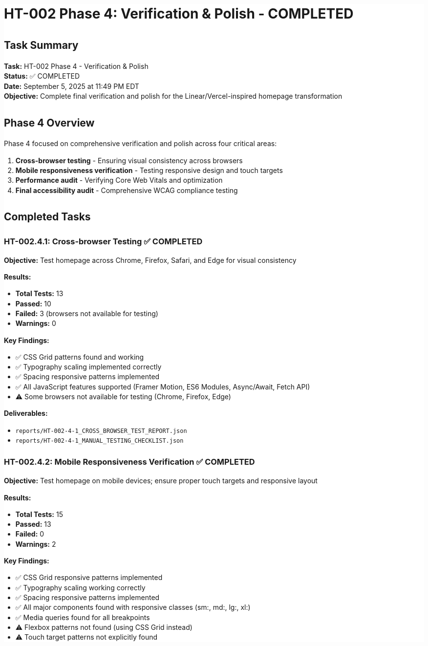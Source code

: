 # HT-002 Phase 4: Verification & Polish - COMPLETED

## Task Summary
**Task:** HT-002 Phase 4 - Verification & Polish  
**Status:** ✅ COMPLETED  
**Date:** September 5, 2025 at 11:49 PM EDT  
**Objective:** Complete final verification and polish for the Linear/Vercel-inspired homepage transformation

## Phase 4 Overview
Phase 4 focused on comprehensive verification and polish across four critical areas:
1. **Cross-browser testing** - Ensuring visual consistency across browsers
2. **Mobile responsiveness verification** - Testing responsive design and touch targets
3. **Performance audit** - Verifying Core Web Vitals and optimization
4. **Final accessibility audit** - Comprehensive WCAG compliance testing

## Completed Tasks

### HT-002.4.1: Cross-browser Testing ✅ COMPLETED
**Objective:** Test homepage across Chrome, Firefox, Safari, and Edge for visual consistency

**Results:**
- **Total Tests:** 13
- **Passed:** 10
- **Failed:** 3 (browsers not available for testing)
- **Warnings:** 0

**Key Findings:**
- ✅ CSS Grid patterns found and working
- ✅ Typography scaling implemented correctly
- ✅ Spacing responsive patterns implemented
- ✅ All JavaScript features supported (Framer Motion, ES6 Modules, Async/Await, Fetch API)
- ⚠️ Some browsers not available for testing (Chrome, Firefox, Edge)

**Deliverables:**
- `reports/HT-002-4-1_CROSS_BROWSER_TEST_REPORT.json`
- `reports/HT-002-4-1_MANUAL_TESTING_CHECKLIST.json`

### HT-002.4.2: Mobile Responsiveness Verification ✅ COMPLETED
**Objective:** Test homepage on mobile devices; ensure proper touch targets and responsive layout

**Results:**
- **Total Tests:** 15
- **Passed:** 13
- **Failed:** 0
- **Warnings:** 2

**Key Findings:**
- ✅ CSS Grid responsive patterns implemented
- ✅ Typography scaling working correctly
- ✅ Spacing responsive patterns implemented
- ✅ All major components found with responsive classes (sm:, md:, lg:, xl:)
- ✅ Media queries found for all breakpoints
- ⚠️ Flexbox patterns not found (using CSS Grid instead)
- ⚠️ Touch target patterns not explicitly found
